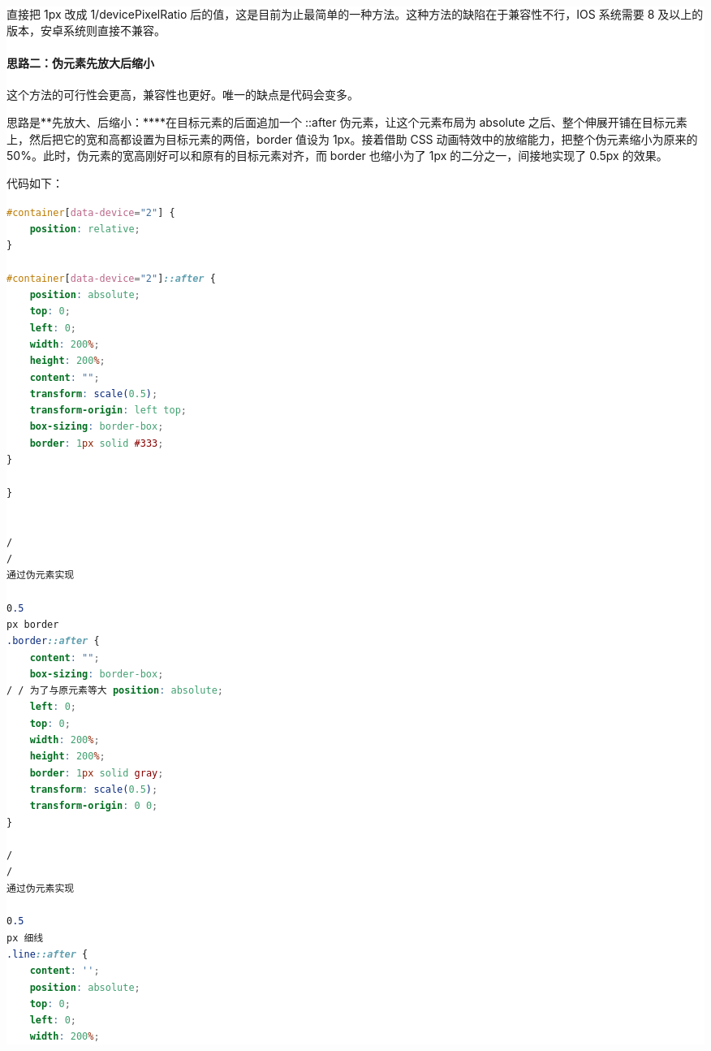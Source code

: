 直接把 1px 改成 1/devicePixelRatio 后的值，这是目前为止最简单的一种方法。这种方法的缺陷在于兼容性不行，IOS 系统需要 8
及以上的版本，安卓系统则直接不兼容。

#### 思路二：伪元素先放大后缩小

这个方法的可行性会更高，兼容性也更好。唯一的缺点是代码会变多。

思路是**先放大、后缩小：\*\***在目标元素的后面追加一个 ::after 伪元素，让这个元素布局为 absolute
之后、整个伸展开铺在目标元素上，然后把它的宽和高都设置为目标元素的两倍，border 值设为 1px。接着借助 CSS
动画特效中的放缩能力，把整个伪元素缩小为原来的 50%。此时，伪元素的宽高刚好可以和原有的目标元素对齐，而 border 也缩小为了 1px
的二分之一，间接地实现了 0.5px 的效果。

代码如下：

```css
#container[data-device="2"] {
    position: relative;
}

#container[data-device="2"]::after {
    position: absolute;
    top: 0;
    left: 0;
    width: 200%;
    height: 200%;
    content: "";
    transform: scale(0.5);
    transform-origin: left top;
    box-sizing: border-box;
    border: 1px solid #333;
}

}


/
/
通过伪元素实现

0.5
px border
.border::after {
    content: "";
    box-sizing: border-box;
/ / 为了与原元素等大 position: absolute;
    left: 0;
    top: 0;
    width: 200%;
    height: 200%;
    border: 1px solid gray;
    transform: scale(0.5);
    transform-origin: 0 0;
}

/
/
通过伪元素实现

0.5
px 细线
.line::after {
    content: '';
    position: absolute;
    top: 0;
    left: 0;
    width: 200%;
```